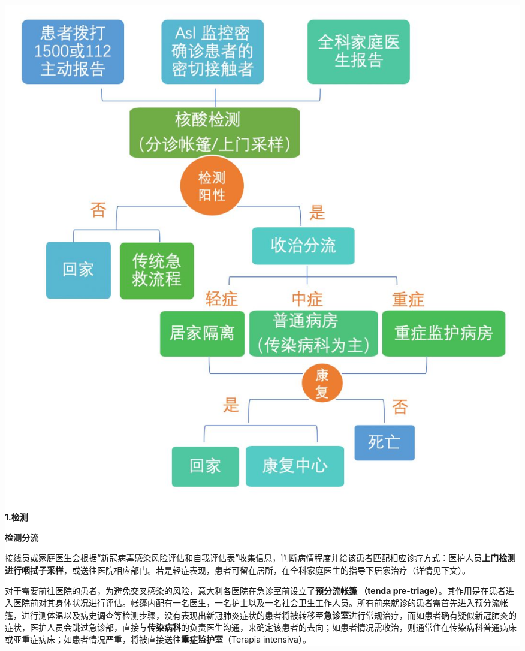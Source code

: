 ![](/images/post/b8596ad1fae170e50dca7c492cfbb555.jpg)

**1.检测**

**检测分流**

接线员或家庭医生会根据“新冠病毒感染风险评估和自我评估表”收集信息，判断病情程度并给该患者匹配相应诊疗方式：医护人员**上门检测进行咽拭子采样**，或送往医院相应部门。若是轻症表现，患者可留在居所，在全科家庭医生的指导下居家治疗（详情见下文）。

对于需要前往医院的患者，为避免交叉感染的风险，意大利各医院在急诊室前设立了**预分流帐篷 （tenda pre-triage）**。其作用是在患者进入医院前对其身体状况进行评估。帐篷内配有一名医生，一名护士以及一名社会卫生工作人员。所有前来就诊的患者需首先进入预分流帐篷，进行测体温以及病史调查等检测步骤，没有表现出新冠肺炎症状的患者将被转移至**急诊室**进行常规治疗，而如患者确有疑似新冠肺炎的症状，医护人员会跳过急诊部，直接与**传染病科**的负责医生沟通，来确定该患者的去向；如患者情况需收治，则通常住在传染病科普通病床或亚重症病床；如患者情况严重，将被直接送往**重症监护室**（Terapia intensiva）。
